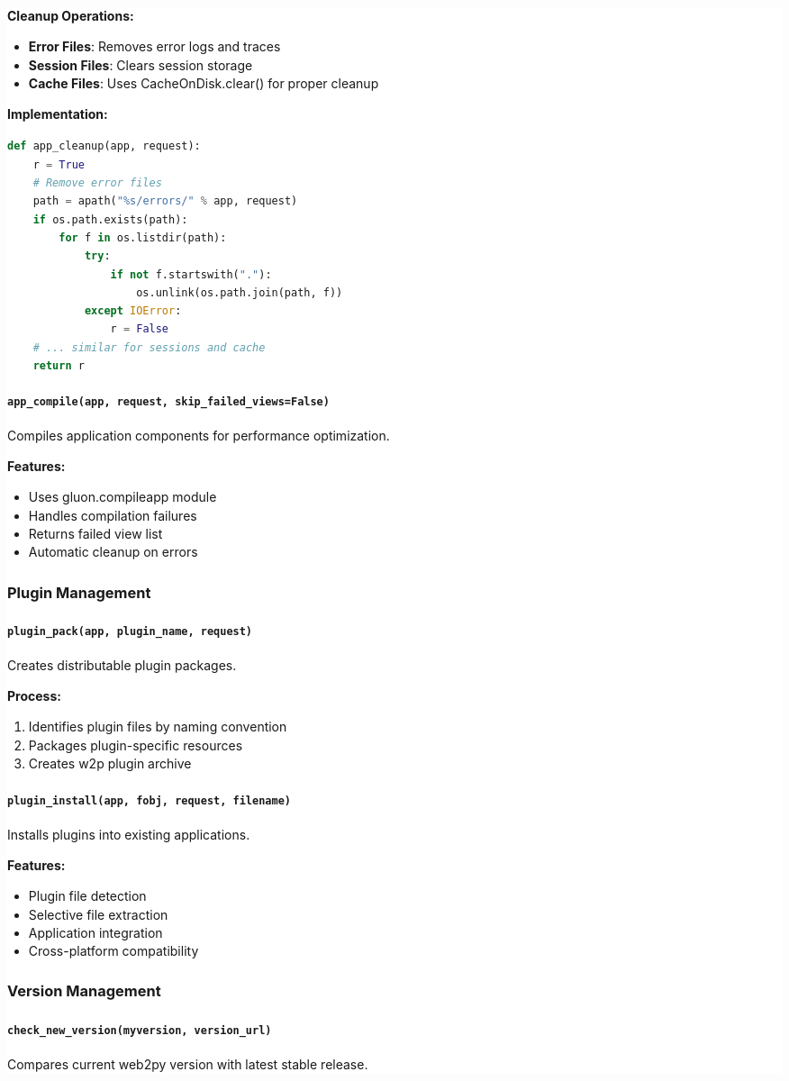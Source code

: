 **Cleanup Operations:**
- **Error Files**: Removes error logs and traces
- **Session Files**: Clears session storage
- **Cache Files**: Uses CacheOnDisk.clear() for proper cleanup

**Implementation:**
```python
def app_cleanup(app, request):
    r = True
    # Remove error files
    path = apath("%s/errors/" % app, request)
    if os.path.exists(path):
        for f in os.listdir(path):
            try:
                if not f.startswith("."):
                    os.unlink(os.path.join(path, f))
            except IOError:
                r = False
    # ... similar for sessions and cache
    return r
```

#### `app_compile(app, request, skip_failed_views=False)`
Compiles application components for performance optimization.

**Features:**
- Uses gluon.compileapp module
- Handles compilation failures
- Returns failed view list
- Automatic cleanup on errors

### Plugin Management

#### `plugin_pack(app, plugin_name, request)`
Creates distributable plugin packages.

**Process:**
1. Identifies plugin files by naming convention
2. Packages plugin-specific resources
3. Creates w2p plugin archive

#### `plugin_install(app, fobj, request, filename)`
Installs plugins into existing applications.

**Features:**
- Plugin file detection
- Selective file extraction
- Application integration
- Cross-platform compatibility

### Version Management

#### `check_new_version(myversion, version_url)`
Compares current web2py version with latest stable release.
